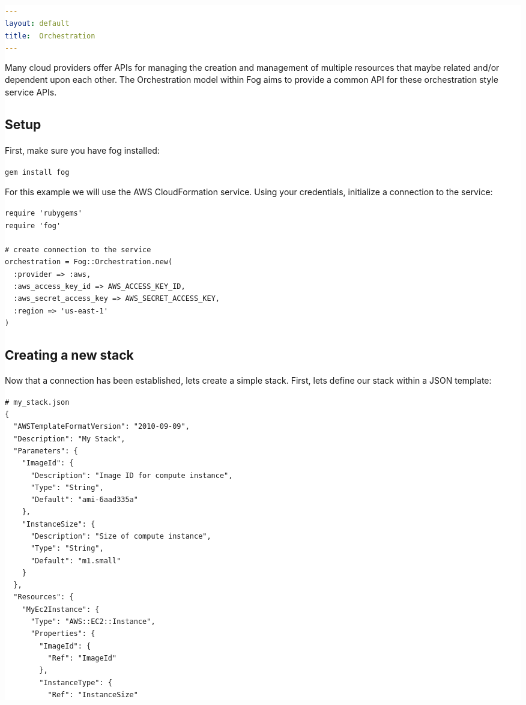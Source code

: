 ```yaml
---
layout: default
title:  Orchestration
---
```


Many cloud providers offer APIs for managing the creation and management of multiple resources that
maybe related and/or dependent upon each other. The Orchestration model within Fog aims to provide
a common API for these orchestration style service APIs.

## Setup

First, make sure you have fog installed:

    gem install fog

For this example we will use the AWS CloudFormation service. Using your credentials, initialize a
connection to the service:

    require 'rubygems'
    require 'fog'

    # create connection to the service
    orchestration = Fog::Orchestration.new(
      :provider => :aws,
      :aws_access_key_id => AWS_ACCESS_KEY_ID,
      :aws_secret_access_key => AWS_SECRET_ACCESS_KEY,
      :region => 'us-east-1'
    )

## Creating a new stack

Now that a connection has been established, lets create a simple stack. First, lets define our stack within
a JSON template:

    # my_stack.json
    {
      "AWSTemplateFormatVersion": "2010-09-09",
      "Description": "My Stack",
      "Parameters": {
        "ImageId": {
          "Description": "Image ID for compute instance",
          "Type": "String",
          "Default": "ami-6aad335a"
        },
        "InstanceSize": {
          "Description": "Size of compute instance",
          "Type": "String",
          "Default": "m1.small"
        }
      },
      "Resources": {
        "MyEc2Instance": {
          "Type": "AWS::EC2::Instance",
          "Properties": {
            "ImageId": {
              "Ref": "ImageId"
            },
            "InstanceType": {
              "Ref": "InstanceSize"